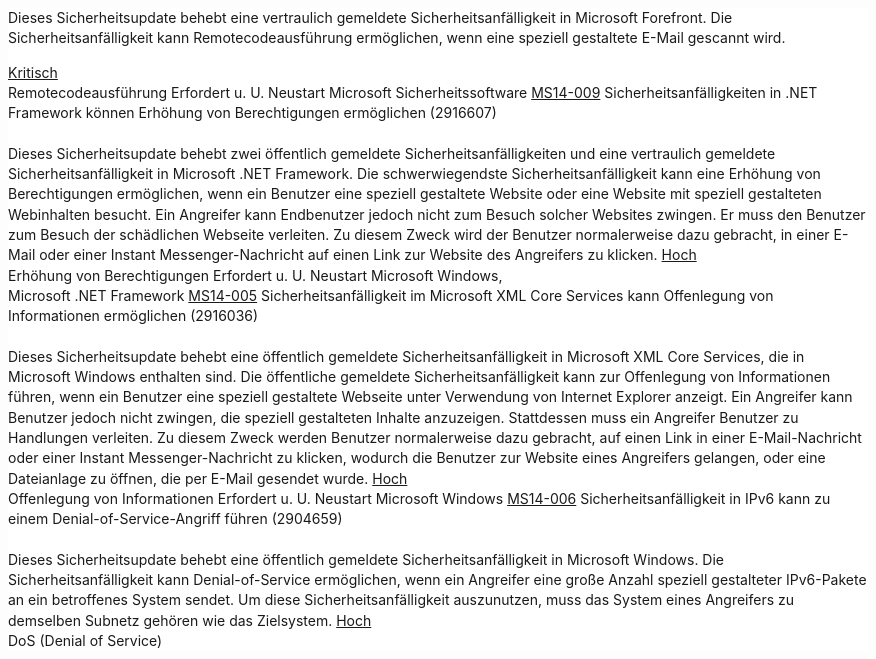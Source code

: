 Dieses Sicherheitsupdate behebt eine vertraulich gemeldete Sicherheitsanfälligkeit in Microsoft Forefront. Die Sicherheitsanfälligkeit kann Remotecodeausführung ermöglichen, wenn eine speziell gestaltete E-Mail gescannt wird.</td>
<td style="border:1px solid black;"><a href="https://technet.microsoft.com/de-de/security/gg309177.aspx">Kritisch</a> <br />
Remotecodeausführung</td>
<td style="border:1px solid black;">Erfordert u. U. Neustart</td>
<td style="border:1px solid black;">Microsoft Sicherheitssoftware</td>
</tr>
<tr class="even">
<td style="border:1px solid black;"><a href="https://go.microsoft.com/fwlink/?linkid=386454">MS14-009</a></td>
<td style="border:1px solid black;">Sicherheitsanfälligkeiten in .NET Framework können Erhöhung von Berechtigungen ermöglichen (2916607)<br />
<br />
Dieses Sicherheitsupdate behebt zwei öffentlich gemeldete Sicherheitsanfälligkeiten und eine vertraulich gemeldete Sicherheitsanfälligkeit in Microsoft .NET Framework. Die schwerwiegendste Sicherheitsanfälligkeit kann eine Erhöhung von Berechtigungen ermöglichen, wenn ein Benutzer eine speziell gestaltete Website oder eine Website mit speziell gestalteten Webinhalten besucht. Ein Angreifer kann Endbenutzer jedoch nicht zum Besuch solcher Websites zwingen. Er muss den Benutzer zum Besuch der schädlichen Webseite verleiten. Zu diesem Zweck wird der Benutzer normalerweise dazu gebracht, in einer E-Mail oder einer Instant Messenger-Nachricht auf einen Link zur Website des Angreifers zu klicken.</td>
<td style="border:1px solid black;"><a href="https://technet.microsoft.com/de-de/security/gg309177.aspx">Hoch</a> <br />
Erhöhung von Berechtigungen</td>
<td style="border:1px solid black;">Erfordert u. U. Neustart</td>
<td style="border:1px solid black;">Microsoft Windows,<br />
Microsoft .NET Framework</td>
</tr>
<tr class="odd">
<td style="border:1px solid black;"><a href="https://go.microsoft.com/fwlink/?linkid=391022">MS14-005</a></td>
<td style="border:1px solid black;">Sicherheitsanfälligkeit im Microsoft XML Core Services kann Offenlegung von Informationen ermöglichen (2916036)<br />
<br />
Dieses Sicherheitsupdate behebt eine öffentlich gemeldete Sicherheitsanfälligkeit in Microsoft XML Core Services, die in Microsoft Windows enthalten sind. Die öffentliche gemeldete Sicherheitsanfälligkeit kann zur Offenlegung von Informationen führen, wenn ein Benutzer eine speziell gestaltete Webseite unter Verwendung von Internet Explorer anzeigt. Ein Angreifer kann Benutzer jedoch nicht zwingen, die speziell gestalteten Inhalte anzuzeigen. Stattdessen muss ein Angreifer Benutzer zu Handlungen verleiten. Zu diesem Zweck werden Benutzer normalerweise dazu gebracht, auf einen Link in einer E-Mail-Nachricht oder einer Instant Messenger-Nachricht zu klicken, wodurch die Benutzer zur Website eines Angreifers gelangen, oder eine Dateianlage zu öffnen, die per E-Mail gesendet wurde.</td>
<td style="border:1px solid black;"><a href="https://technet.microsoft.com/de-de/security/gg309177.aspx">Hoch</a> <br />
Offenlegung von Informationen</td>
<td style="border:1px solid black;">Erfordert u. U. Neustart</td>
<td style="border:1px solid black;">Microsoft Windows</td>
</tr>
<tr class="even">
<td style="border:1px solid black;"><a href="https://go.microsoft.com/fwlink/?linkid=386450">MS14-006</a></td>
<td style="border:1px solid black;">Sicherheitsanfälligkeit in IPv6 kann zu einem Denial-of-Service-Angriff führen (2904659)<br />
<br />
Dieses Sicherheitsupdate behebt eine öffentlich gemeldete Sicherheitsanfälligkeit in Microsoft Windows. Die Sicherheitsanfälligkeit kann Denial-of-Service ermöglichen, wenn ein Angreifer eine große Anzahl speziell gestalteter IPv6-Pakete an ein betroffenes System sendet. Um diese Sicherheitsanfälligkeit auszunutzen, muss das System eines Angreifers zu demselben Subnetz gehören wie das Zielsystem.</td>
<td style="border:1px solid black;"><a href="https://technet.microsoft.com/de-de/security/gg309177.aspx">Hoch</a> <br />
DoS (Denial of Service)</td>